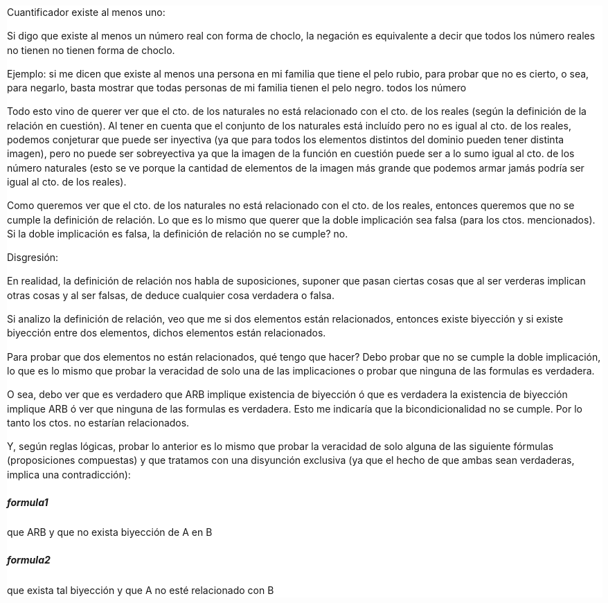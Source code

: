 
Cuantificador existe al menos uno:

Si digo que existe al menos un número real con forma de choclo, la negación es equivalente a decir que  todos los número reales no tienen no tienen forma de choclo.

Ejemplo: si me dicen que existe  al menos una persona en mi familia que tiene el pelo rubio, para probar que no es cierto, o sea, para negarlo, basta mostrar que todas personas de mi familia tienen el pelo negro.
todos los número

 Todo esto vino de querer ver que el cto. de los naturales no está relacionado con el cto. de los reales (según la definición de la relación en cuestión). Al tener en cuenta que el conjunto de los naturales está incluído pero no es igual al cto. de los reales, podemos conjeturar que puede ser inyectiva (ya que para todos los elementos distintos del dominio pueden tener distinta imagen), pero no puede ser sobreyectiva ya que la imagen de la función en cuestión puede ser a lo sumo igual al cto. de los número naturales (esto se ve porque la cantidad de elementos de la imagen más grande que podemos armar jamás podría ser igual al cto. de los reales).

 Como queremos ver que el cto. de los naturales no está relacionado con el cto. de los reales, entonces queremos que no se cumple la definición de relación. Lo que es lo mismo que querer que la doble implicación sea falsa (para los ctos. mencionados).
 Si la doble implicación es falsa, la definición de relación no se cumple? no.


 Disgresión:

 En realidad, la definición de relación nos habla de suposiciones, suponer que pasan ciertas cosas que al ser verderas implican otras cosas y al ser falsas, de deduce cualquier cosa verdadera o falsa.

 Si analizo la definición de relación, veo que me si dos elementos están relacionados, entonces existe biyección  y si existe biyección entre dos elementos, dichos elementos están relacionados.

Para probar que dos elementos no están relacionados, qué tengo que hacer?
Debo probar que no se cumple la doble implicación, lo que es lo mismo que probar la veracidad de solo una de las implicaciones o probar que ninguna de las formulas es verdadera.

O sea, debo ver que es verdadero que ARB implique existencia de biyección ó que es verdadera
la existencia de biyección implique ARB   ó ver que ninguna de las formulas es verdadera.
Esto me indicaría que la bicondicionalidad no se cumple. Por lo tanto los ctos. no estarían relacionados.

Y, según reglas lógicas, probar lo anterior es lo mismo que probar la veracidad de solo alguna de las siguiente fórmulas (proposiciones compuestas) y que tratamos con una disyunción exclusiva (ya que el hecho de que ambas sean verdaderas, implica una contradicción):


##### formula1
que ARB y que no exista biyección de A en B

##### formula2
que exista tal biyección y que A no esté relacionado con B









